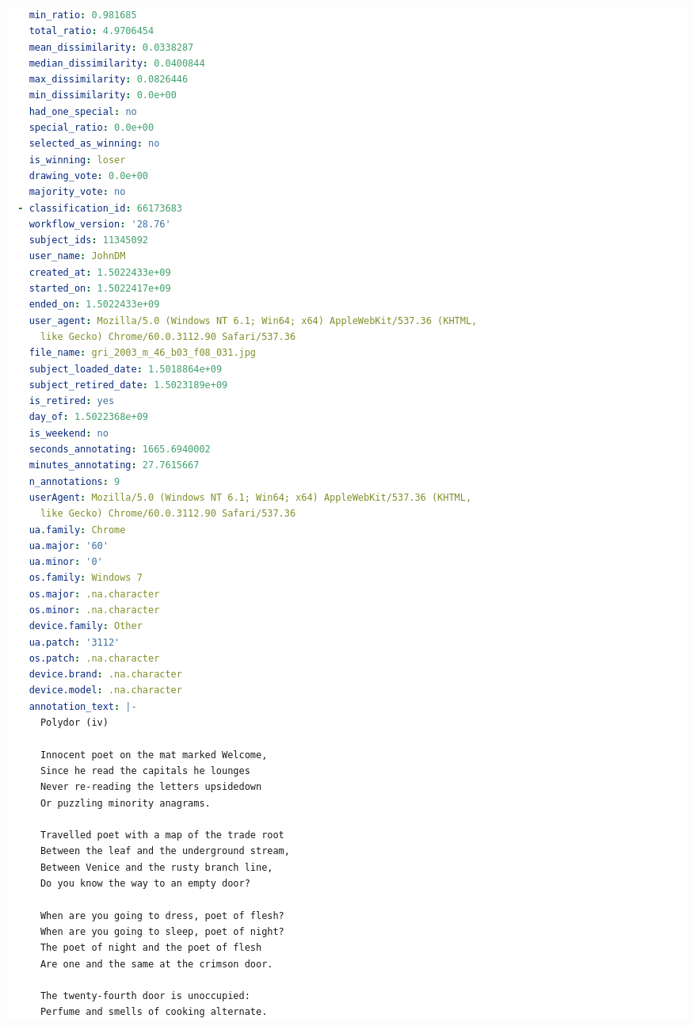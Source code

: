 ```yaml
    min_ratio: 0.981685
    total_ratio: 4.9706454
    mean_dissimilarity: 0.0338287
    median_dissimilarity: 0.0400844
    max_dissimilarity: 0.0826446
    min_dissimilarity: 0.0e+00
    had_one_special: no
    special_ratio: 0.0e+00
    selected_as_winning: no
    is_winning: loser
    drawing_vote: 0.0e+00
    majority_vote: no
  - classification_id: 66173683
    workflow_version: '28.76'
    subject_ids: 11345092
    user_name: JohnDM
    created_at: 1.5022433e+09
    started_on: 1.5022417e+09
    ended_on: 1.5022433e+09
    user_agent: Mozilla/5.0 (Windows NT 6.1; Win64; x64) AppleWebKit/537.36 (KHTML,
      like Gecko) Chrome/60.0.3112.90 Safari/537.36
    file_name: gri_2003_m_46_b03_f08_031.jpg
    subject_loaded_date: 1.5018864e+09
    subject_retired_date: 1.5023189e+09
    is_retired: yes
    day_of: 1.5022368e+09
    is_weekend: no
    seconds_annotating: 1665.6940002
    minutes_annotating: 27.7615667
    n_annotations: 9
    userAgent: Mozilla/5.0 (Windows NT 6.1; Win64; x64) AppleWebKit/537.36 (KHTML,
      like Gecko) Chrome/60.0.3112.90 Safari/537.36
    ua.family: Chrome
    ua.major: '60'
    ua.minor: '0'
    os.family: Windows 7
    os.major: .na.character
    os.minor: .na.character
    device.family: Other
    ua.patch: '3112'
    os.patch: .na.character
    device.brand: .na.character
    device.model: .na.character
    annotation_text: |-
      Polydor (iv)

      Innocent poet on the mat marked Welcome,
      Since he read the capitals he lounges
      Never re-reading the letters upsidedown
      Or puzzling minority anagrams.

      Travelled poet with a map of the trade root
      Between the leaf and the underground stream,
      Between Venice and the rusty branch line,
      Do you know the way to an empty door?

      When are you going to dress, poet of flesh?
      When are you going to sleep, poet of night?
      The poet of night and the poet of flesh
      Are one and the same at the crimson door.

      The twenty-fourth door is unoccupied:
      Perfume and smells of cooking alternate.
```